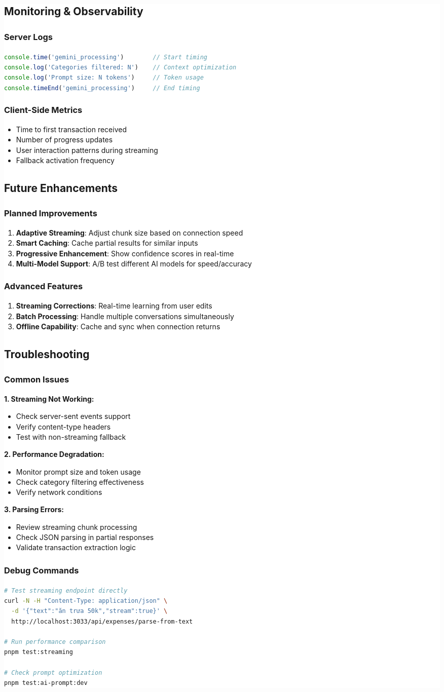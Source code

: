 ## Monitoring & Observability

### Server Logs
```typescript
console.time('gemini_processing')        // Start timing
console.log('Categories filtered: N')    // Context optimization
console.log('Prompt size: N tokens')     // Token usage
console.timeEnd('gemini_processing')     // End timing
```

### Client-Side Metrics
- Time to first transaction received
- Number of progress updates
- User interaction patterns during streaming
- Fallback activation frequency

## Future Enhancements

### Planned Improvements
1. **Adaptive Streaming**: Adjust chunk size based on connection speed
2. **Smart Caching**: Cache partial results for similar inputs
3. **Progressive Enhancement**: Show confidence scores in real-time
4. **Multi-Model Support**: A/B test different AI models for speed/accuracy

### Advanced Features
1. **Streaming Corrections**: Real-time learning from user edits
2. **Batch Processing**: Handle multiple conversations simultaneously
3. **Offline Capability**: Cache and sync when connection returns

## Troubleshooting

### Common Issues

**1. Streaming Not Working:**
- Check server-sent events support
- Verify content-type headers
- Test with non-streaming fallback

**2. Performance Degradation:**
- Monitor prompt size and token usage
- Check category filtering effectiveness
- Verify network conditions

**3. Parsing Errors:**
- Review streaming chunk processing
- Check JSON parsing in partial responses
- Validate transaction extraction logic

### Debug Commands
```bash
# Test streaming endpoint directly
curl -N -H "Content-Type: application/json" \
  -d '{"text":"ăn trưa 50k","stream":true}' \
  http://localhost:3033/api/expenses/parse-from-text

# Run performance comparison
pnpm test:streaming

# Check prompt optimization
pnpm test:ai-prompt:dev
```
